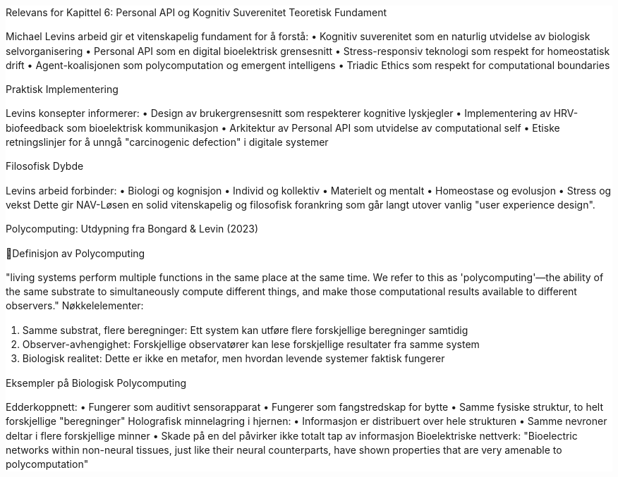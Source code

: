 Relevans for Kapittel 6: Personal API og Kognitiv
Suverenitet
Teoretisk Fundament

Michael Levins arbeid gir et vitenskapelig fundament for å forstå:
• Kognitiv suverenitet som en naturlig utvidelse av biologisk selvorganisering
• Personal API som en digital bioelektrisk grensesnitt
• Stress-responsiv teknologi som respekt for homeostatisk drift
• Agent-koalisjonen som polycomputation og emergent intelligens
• Triadic Ethics som respekt for computational boundaries

Praktisk Implementering

Levins konsepter informerer:
• Design av brukergrensesnitt som respekterer kognitive lyskjegler
• Implementering av HRV-biofeedback som bioelektrisk kommunikasjon
• Arkitektur av Personal API som utvidelse av computational self
• Etiske retningslinjer for å unngå "carcinogenic defection" i digitale systemer

Filosofisk Dybde

Levins arbeid forbinder:
• Biologi og kognisjon
• Individ og kollektiv
• Materielt og mentalt
• Homeostase og evolusjon
• Stress og vekst
Dette gir NAV-Løsen en solid vitenskapelig og filosofisk forankring som går langt utover
vanlig "user experience design".

Polycomputing: Utdypning fra Bongard & Levin (2023)

Definisjon av Polycomputing

"living systems perform multiple functions in the same place at the same time. We refer
to this as 'polycomputing'—the ability of the same substrate to simultaneously compute
different things, and make those computational results available to different observers."
Nøkkelelementer:
1. Samme substrat, flere beregninger: Ett system kan utføre flere forskjellige
beregninger samtidig
2. Observer-avhengighet: Forskjellige observatører kan lese forskjellige resultater fra
samme system
3. Biologisk realitet: Dette er ikke en metafor, men hvordan levende systemer faktisk
fungerer

Eksempler på Biologisk Polycomputing

Edderkoppnett:
• Fungerer som auditivt sensorapparat
• Fungerer som fangstredskap for bytte
• Samme fysiske struktur, to helt forskjellige "beregninger"
Holografisk minnelagring i hjernen:
• Informasjon er distribuert over hele strukturen
• Samme nevroner deltar i flere forskjellige minner
• Skade på en del påvirker ikke totalt tap av informasjon
Bioelektriske nettverk:
"Bioelectric networks within non-neural tissues, just like their neural counterparts, have
shown properties that are very amenable to polycomputation"
